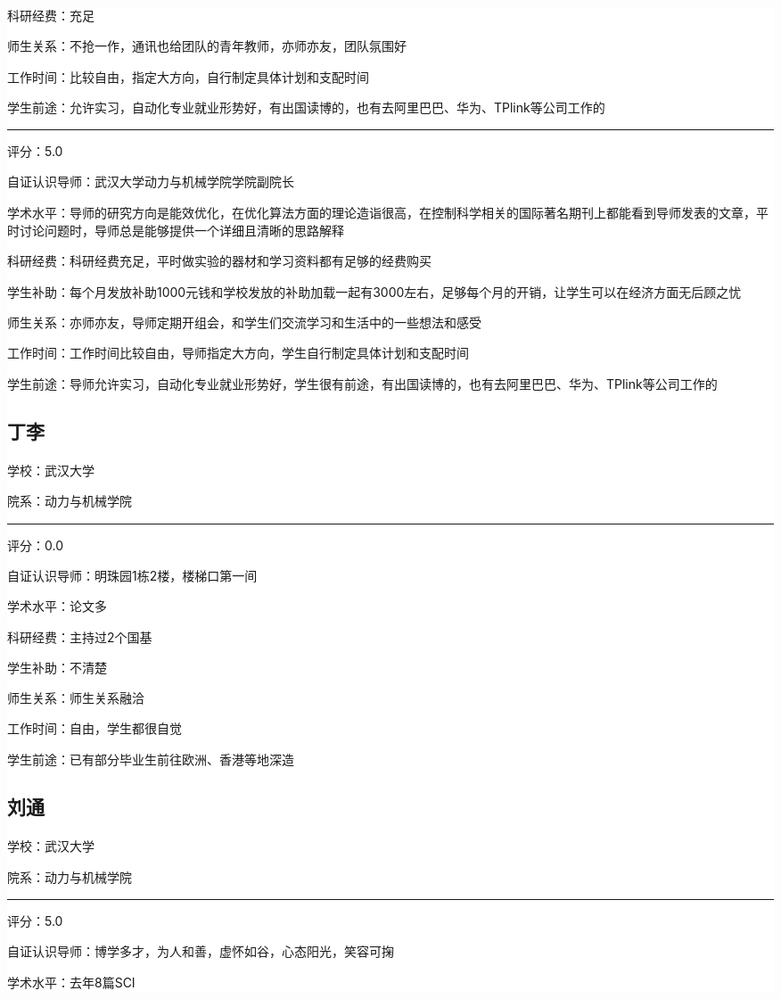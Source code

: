 科研经费：充足

师生关系：不抢一作，通讯也给团队的青年教师，亦师亦友，团队氛围好

工作时间：比较自由，指定大方向，自行制定具体计划和支配时间

学生前途：允许实习，自动化专业就业形势好，有出国读博的，也有去阿里巴巴、华为、TPlink等公司工作的

* * *

评分：5.0

自证认识导师：武汉大学动力与机械学院学院副院长

学术水平：导师的研究方向是能效优化，在优化算法方面的理论造诣很高，在控制科学相关的国际著名期刊上都能看到导师发表的文章，平时讨论问题时，导师总是能够提供一个详细且清晰的思路解释

科研经费：科研经费充足，平时做实验的器材和学习资料都有足够的经费购买

学生补助：每个月发放补助1000元钱和学校发放的补助加载一起有3000左右，足够每个月的开销，让学生可以在经济方面无后顾之忧

师生关系：亦师亦友，导师定期开组会，和学生们交流学习和生活中的一些想法和感受

工作时间：工作时间比较自由，导师指定大方向，学生自行制定具体计划和支配时间

学生前途：导师允许实习，自动化专业就业形势好，学生很有前途，有出国读博的，也有去阿里巴巴、华为、TPlink等公司工作的

## 丁李

学校：武汉大学

院系：动力与机械学院

* * *

评分：0.0

自证认识导师：明珠园1栋2楼，楼梯口第一间

学术水平：论文多

科研经费：主持过2个国基

学生补助：不清楚

师生关系：师生关系融洽

工作时间：自由，学生都很自觉

学生前途：已有部分毕业生前往欧洲、香港等地深造

## 刘通

学校：武汉大学

院系：动力与机械学院

* * *

评分：5.0

自证认识导师：博学多才，为人和善，虚怀如谷，心态阳光，笑容可掬

学术水平：去年8篇SCI
